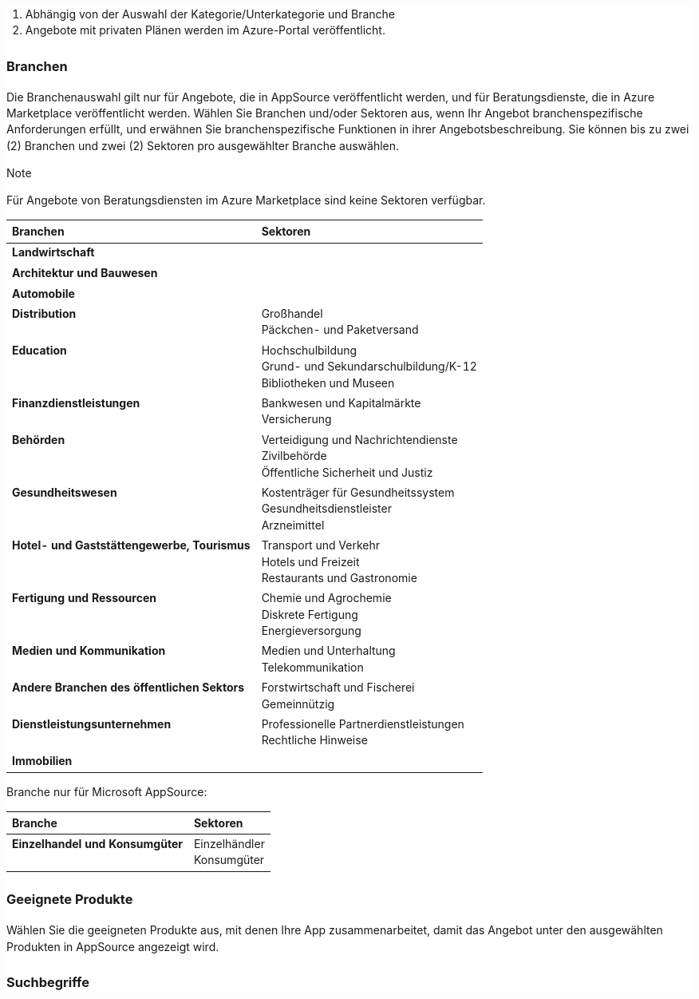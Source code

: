 1. Abhängig von der Auswahl der Kategorie/Unterkategorie und Branche
2. Angebote mit privaten Plänen werden im Azure-Portal veröffentlicht.


### <a name="industries"></a>Branchen

Die Branchenauswahl gilt nur für Angebote, die in AppSource veröffentlicht werden, und für Beratungsdienste, die in Azure Marketplace veröffentlicht werden.  Wählen Sie Branchen und/oder Sektoren aus, wenn Ihr Angebot branchenspezifische Anforderungen erfüllt, und erwähnen Sie branchenspezifische Funktionen in ihrer Angebotsbeschreibung. Sie können bis zu zwei (2) Branchen und zwei (2) Sektoren pro ausgewählter Branche auswählen.

>[!Note]
>Für Angebote von Beratungsdiensten im Azure Marketplace sind keine Sektoren verfügbar.

| **Branchen** |  **Sektoren** |
| :------------------- | :----------------|
| **Landwirtschaft** | |
| **Architektur und Bauwesen** | |
| **Automobile** | |
| **Distribution** | Großhandel <br> Päckchen- und Paketversand |  
| **Education** | Hochschulbildung <br> Grund- und Sekundarschulbildung/K-12 <br> Bibliotheken und Museen |
| **Finanzdienstleistungen** | Bankwesen und Kapitalmärkte <br> Versicherung | 
| **Behörden** |  Verteidigung und Nachrichtendienste <br> Zivilbehörde <br> Öffentliche Sicherheit und Justiz |
| **Gesundheitswesen** | Kostenträger für Gesundheitssystem <br> Gesundheitsdienstleister <br> Arzneimittel | 
| **Hotel- und Gaststättengewerbe, Tourismus** | Transport und Verkehr <br> Hotels und Freizeit <br> Restaurants und Gastronomie | 
| **Fertigung und Ressourcen** | Chemie und Agrochemie <br> Diskrete Fertigung <br> Energieversorgung | 
| **Medien und Kommunikation** | Medien und Unterhaltung <br> Telekommunikation | 
| **Andere Branchen des öffentlichen Sektors** | Forstwirtschaft und Fischerei <br> Gemeinnützig | 
| **Dienstleistungsunternehmen** | Professionelle Partnerdienstleistungen <br> Rechtliche Hinweise | 
| **Immobilien** | |

Branche nur für Microsoft AppSource:

| **Branche** |  **Sektoren** |
| :------------------- | :----------------|
| **Einzelhandel und Konsumgüter** | Einzelhändler <br> Konsumgüter |

### <a name="applicable-products"></a>Geeignete Produkte

Wählen Sie die geeigneten Produkte aus, mit denen Ihre App zusammenarbeitet, damit das Angebot unter den ausgewählten Produkten in AppSource angezeigt wird.

### <a name="search-keywords"></a>Suchbegriffe

